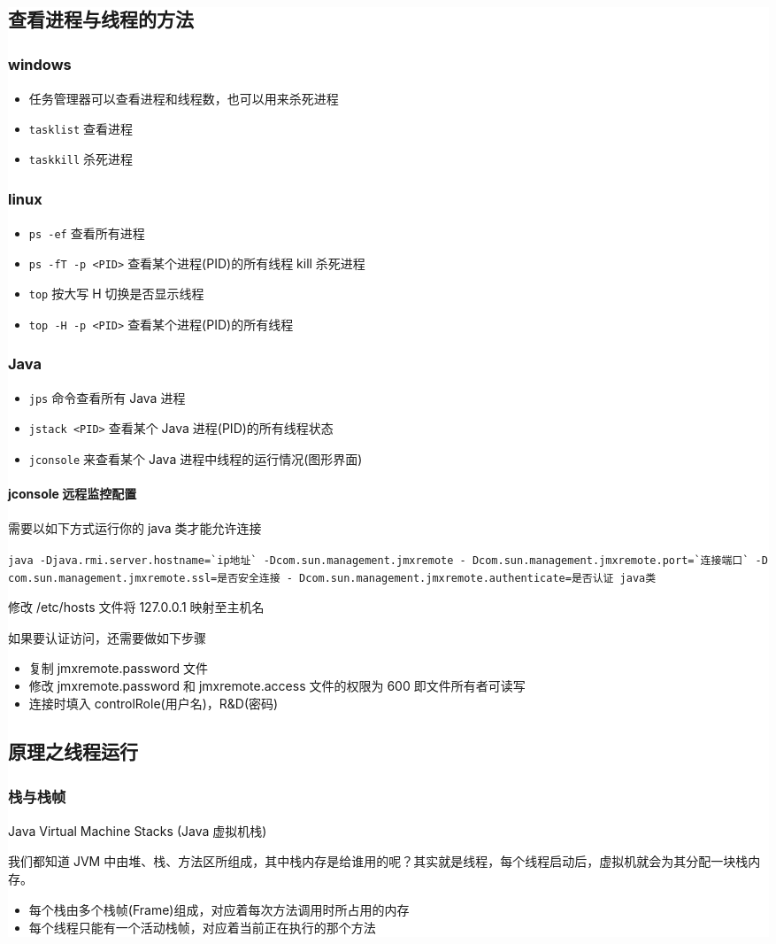 ## 查看进程与线程的方法

### windows

- 任务管理器可以查看进程和线程数，也可以用来杀死进程

- `tasklist` 查看进程

- `taskkill` 杀死进程

### linux

- `ps -ef` 查看所有进程

- `ps -fT -p <PID>` 查看某个进程(PID)的所有线程 kill 杀死进程

- `top` 按大写 H 切换是否显示线程

- `top -H -p <PID>` 查看某个进程(PID)的所有线程

### Java

- `jps` 命令查看所有 Java 进程

- `jstack <PID>` 查看某个 Java 进程(PID)的所有线程状态 

- `jconsole` 来查看某个 Java 进程中线程的运行情况(图形界面)

#### jconsole 远程监控配置

需要以如下方式运行你的 java 类才能允许连接

```shell
java -Djava.rmi.server.hostname=`ip地址` -Dcom.sun.management.jmxremote - Dcom.sun.management.jmxremote.port=`连接端口` -Dcom.sun.management.jmxremote.ssl=是否安全连接 - Dcom.sun.management.jmxremote.authenticate=是否认证 java类
```

修改 /etc/hosts 文件将 127.0.0.1 映射至主机名

如果要认证访问，还需要做如下步骤

- 复制 jmxremote.password 文件
- 修改 jmxremote.password 和 jmxremote.access 文件的权限为 600 即文件所有者可读写
- 连接时填入 controlRole(用户名)，R&D(密码)

## 原理之线程运行

### 栈与栈帧

 Java Virtual Machine Stacks (Java 虚拟机栈)

我们都知道 JVM 中由堆、栈、方法区所组成，其中栈内存是给谁用的呢？其实就是线程，每个线程启动后，虚拟机就会为其分配一块栈内存。

- 每个栈由多个栈帧(Frame)组成，对应着每次方法调用时所占用的内存 
- 每个线程只能有一个活动栈帧，对应着当前正在执行的那个方法
